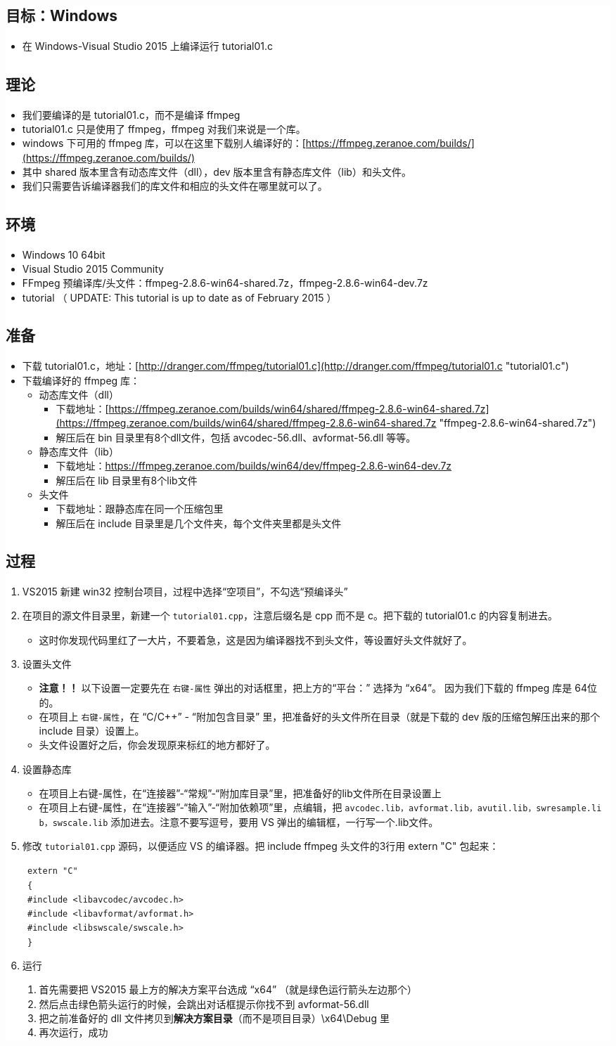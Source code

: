 ## 目标：Windows
* 在 Windows-Visual Studio 2015 上编译运行 tutorial01.c

## 理论
* 我们要编译的是 tutorial01.c，而不是编译 ffmpeg
* tutorial01.c 只是使用了 ffmpeg，ffmpeg 对我们来说是一个库。
* windows 下可用的 ffmpeg 库，可以在这里下载别人编译好的：[https://ffmpeg.zeranoe.com/builds/](https://ffmpeg.zeranoe.com/builds/)
* 其中 shared 版本里含有动态库文件（dll），dev 版本里含有静态库文件（lib）和头文件。
* 我们只需要告诉编译器我们的库文件和相应的头文件在哪里就可以了。

## 环境
* Windows 10 64bit
* Visual Studio 2015 Community
* FFmpeg 预编译库/头文件：ffmpeg-2.8.6-win64-shared.7z，ffmpeg-2.8.6-win64-dev.7z
* tutorial （ UPDATE: This tutorial is up to date as of February 2015 ）

## 准备
* 下载 tutorial01.c，地址：[http://dranger.com/ffmpeg/tutorial01.c](http://dranger.com/ffmpeg/tutorial01.c "tutorial01.c")
* 下载编译好的 ffmpeg 库：
	* 动态库文件（dll）
		* 下载地址：[https://ffmpeg.zeranoe.com/builds/win64/shared/ffmpeg-2.8.6-win64-shared.7z](https://ffmpeg.zeranoe.com/builds/win64/shared/ffmpeg-2.8.6-win64-shared.7z "ffmpeg-2.8.6-win64-shared.7z")
		* 解压后在 bin 目录里有8个dll文件，包括 avcodec-56.dll、avformat-56.dll 等等。
	* 静态库文件（lib）
		* 下载地址：[https://ffmpeg.zeranoe.com/builds/win64/dev/ffmpeg-2.8.6-win64-dev.7z  ](https://ffmpeg.zeranoe.com/builds/win64/dev/ffmpeg-2.8.6-win64-dev.7z "ffmpeg-2.8.6-win64-dev.7z")
		* 解压后在 lib 目录里有8个lib文件
	* 头文件
		* 下载地址：跟静态库在同一个压缩包里
		* 解压后在 include 目录里是几个文件夹，每个文件夹里都是头文件

## 过程
1. VS2015 新建 win32 控制台项目，过程中选择“空项目”，不勾选“预编译头”
2. 在项目的源文件目录里，新建一个 `tutorial01.cpp`，注意后缀名是 cpp 而不是 c。把下载的 tutorial01.c 的内容复制进去。
	* 这时你发现代码里红了一大片，不要着急，这是因为编译器找不到头文件，等设置好头文件就好了。
3. 设置头文件
	* **注意！！** 以下设置一定要先在 `右键-属性` 弹出的对话框里，把上方的“平台：” 选择为  “x64”。 因为我们下载的 ffmpeg 库是 64位的。
	* 在项目上 `右键-属性`，在 “C/C++” - “附加包含目录” 里，把准备好的头文件所在目录（就是下载的 dev 版的压缩包解压出来的那个 include 目录）设置上。 
	* 头文件设置好之后，你会发现原来标红的地方都好了。
4. 设置静态库
	* 在项目上右键-属性，在“连接器”-“常规”-“附加库目录”里，把准备好的lib文件所在目录设置上
	* 在项目上右键-属性，在“连接器”-“输入”-“附加依赖项”里，点编辑，把 ```avcodec.lib，avformat.lib，avutil.lib，swresample.lib，swscale.lib``` 添加进去。注意不要写逗号，要用 VS 弹出的编辑框，一行写一个.lib文件。
5. 修改 `tutorial01.cpp` 源码，以便适应 VS 的编译器。把 include ffmpeg 头文件的3行用 extern "C" 包起来：

		extern "C"
		{
		#include <libavcodec/avcodec.h>
		#include <libavformat/avformat.h>
		#include <libswscale/swscale.h>
		}
6. 运行
	1. 首先需要把 VS2015 最上方的解决方案平台选成 “x64” （就是绿色运行箭头左边那个）
	2. 然后点击绿色箭头运行的时候，会跳出对话框提示你找不到 avformat-56.dll
	3. 把之前准备好的 dll 文件拷贝到**解决方案目录**（而不是项目目录）\x64\Debug 里
	4. 再次运行，成功

